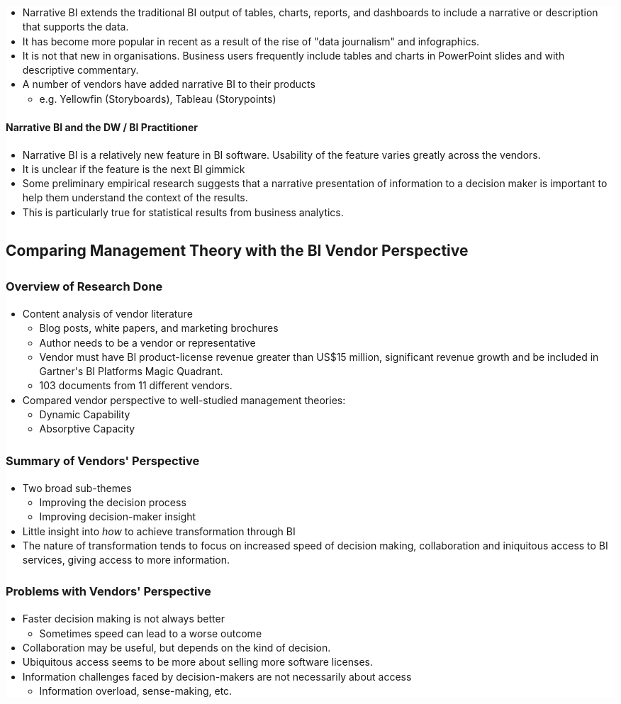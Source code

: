 - Narrative BI extends the traditional BI output of tables, charts, reports, and
  dashboards to include a narrative or description that supports the data.
- It has become more popular in recent as a result of the rise of "data
  journalism" and infographics.
- It is not that new in organisations. Business users frequently include tables
  and charts in PowerPoint slides and with descriptive commentary.
- A number of vendors have added narrative BI to their products
  - e.g. Yellowfin (Storyboards), Tableau (Storypoints)

#### Narrative BI and the DW / BI Practitioner

- Narrative BI is a relatively new feature in BI software. Usability of the
  feature varies greatly across the vendors.
- It is unclear if the feature is the next BI gimmick
- Some preliminary empirical research suggests that a narrative presentation of
  information to a decision maker is important to help them understand the
  context of the results.
- This is particularly true for statistical results from business analytics.

## Comparing Management Theory with the BI Vendor Perspective

### Overview of Research Done

- Content analysis of vendor literature
  - Blog posts, white papers, and marketing brochures
  - Author needs to be a vendor or representative
  - Vendor must have BI product-license revenue greater than US\$15 million,
    significant revenue growth and be included in Gartner's BI Platforms Magic
    Quadrant.
  - 103 documents from 11 different vendors.
- Compared vendor perspective to well-studied management theories:
  - Dynamic Capability
  - Absorptive Capacity

### Summary of Vendors' Perspective

- Two broad sub-themes
  - Improving the decision process
  - Improving decision-maker insight
- Little insight into _how_ to achieve transformation through BI
- The nature of transformation tends to focus on increased speed of decision
  making, collaboration and iniquitous access to BI services, giving access to
  more information.

### Problems with Vendors' Perspective

- Faster decision making is not always better
  - Sometimes speed can lead to a worse outcome
- Collaboration may be useful, but depends on the kind of decision.
- Ubiquitous access seems to be more about selling more software licenses.
- Information challenges faced by decision-makers are not necessarily about
  access
  - Information overload, sense-making, etc.

